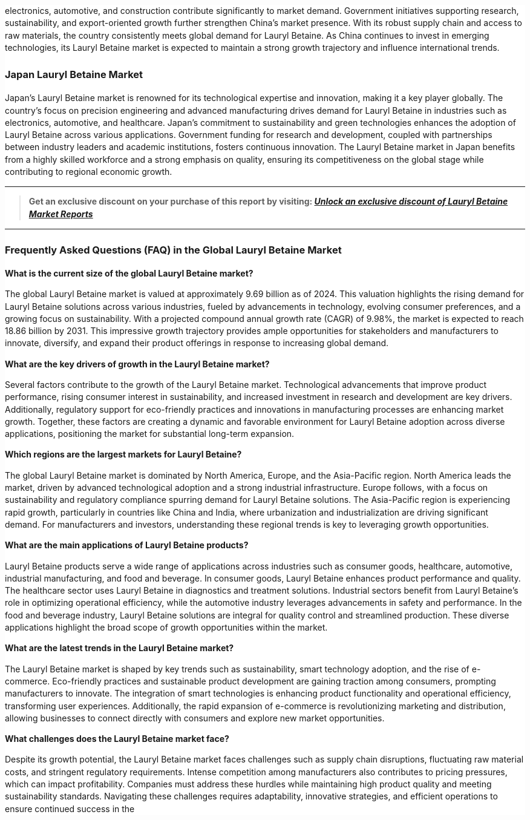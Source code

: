 electronics, automotive, and construction contribute significantly to market demand. Government initiatives supporting research, sustainability, and export-oriented growth further strengthen China&rsquo;s market presence. With its robust supply chain and access to raw materials, the country consistently meets global demand for Lauryl Betaine. As China continues to invest in emerging technologies, its Lauryl Betaine market is expected to maintain a strong growth trajectory and influence international trends.</p><h3>Japan Lauryl Betaine Market</h3><p>Japan&rsquo;s Lauryl Betaine market is renowned for its technological expertise and innovation, making it a key player globally. The country&rsquo;s focus on precision engineering and advanced manufacturing drives demand for Lauryl Betaine in industries such as electronics, automotive, and healthcare. Japan&rsquo;s commitment to sustainability and green technologies enhances the adoption of Lauryl Betaine across various applications. Government funding for research and development, coupled with partnerships between industry leaders and academic institutions, fosters continuous innovation. The Lauryl Betaine market in Japan benefits from a highly skilled workforce and a strong emphasis on quality, ensuring its competitiveness on the global stage while contributing to regional economic growth.</p><hr /><blockquote><p><strong>Get an exclusive discount on your purchase of this report by visiting: <em><a href="://marketresearchpulse.com/ask-for-discount/147545?utm_source=Github&amp;utm_medium=0111">Unlock an exclusive discount of Lauryl Betaine Market Reports</a></em>&nbsp;</strong></p></blockquote><hr /><h3>Frequently Asked Questions (FAQ) in the Global Lauryl Betaine Market</h3><p><strong>What is the current size of the global Lauryl Betaine market?</strong></p><p>The global Lauryl Betaine market is valued at approximately 9.69 billion as of 2024. This valuation highlights the rising demand for Lauryl Betaine solutions across various industries, fueled by advancements in technology, evolving consumer preferences, and a growing focus on sustainability. With a projected compound annual growth rate (CAGR) of 9.98%, the market is expected to reach 18.86 billion by 2031. This impressive growth trajectory provides ample opportunities for stakeholders and manufacturers to innovate, diversify, and expand their product offerings in response to increasing global demand.</p><p><strong>What are the key drivers of growth in the Lauryl Betaine market?</strong></p><p>Several factors contribute to the growth of the Lauryl Betaine market. Technological advancements that improve product performance, rising consumer interest in sustainability, and increased investment in research and development are key drivers. Additionally, regulatory support for eco-friendly practices and innovations in manufacturing processes are enhancing market growth. Together, these factors are creating a dynamic and favorable environment for Lauryl Betaine adoption across diverse applications, positioning the market for substantial long-term expansion.</p><p><strong>Which regions are the largest markets for Lauryl Betaine?</strong></p><p>The global Lauryl Betaine market is dominated by North America, Europe, and the Asia-Pacific region. North America leads the market, driven by advanced technological adoption and a strong industrial infrastructure. Europe follows, with a focus on sustainability and regulatory compliance spurring demand for Lauryl Betaine solutions. The Asia-Pacific region is experiencing rapid growth, particularly in countries like China and India, where urbanization and industrialization are driving significant demand. For manufacturers and investors, understanding these regional trends is key to leveraging growth opportunities.</p><p><strong>What are the main applications of Lauryl Betaine products?</strong></p><p>Lauryl Betaine products serve a wide range of applications across industries such as consumer goods, healthcare, automotive, industrial manufacturing, and food and beverage. In consumer goods, Lauryl Betaine enhances product performance and quality. The healthcare sector uses Lauryl Betaine in diagnostics and treatment solutions. Industrial sectors benefit from Lauryl Betaine&rsquo;s role in optimizing operational efficiency, while the automotive industry leverages advancements in safety and performance. In the food and beverage industry, Lauryl Betaine solutions are integral for quality control and streamlined production. These diverse applications highlight the broad scope of growth opportunities within the market.</p><p><strong>What are the latest trends in the Lauryl Betaine market?</strong></p><p>The Lauryl Betaine market is shaped by key trends such as sustainability, smart technology adoption, and the rise of e-commerce. Eco-friendly practices and sustainable product development are gaining traction among consumers, prompting manufacturers to innovate. The integration of smart technologies is enhancing product functionality and operational efficiency, transforming user experiences. Additionally, the rapid expansion of e-commerce is revolutionizing marketing and distribution, allowing businesses to connect directly with consumers and explore new market opportunities.</p><p><strong>What challenges does the Lauryl Betaine market face?</strong></p><p>Despite its growth potential, the Lauryl Betaine market faces challenges such as supply chain disruptions, fluctuating raw material costs, and stringent regulatory requirements. Intense competition among manufacturers also contributes to pricing pressures, which can impact profitability. Companies must address these hurdles while maintaining high product quality and meeting sustainability standards. Navigating these challenges requires adaptability, innovative strategies, and efficient operations to ensure continued success in the